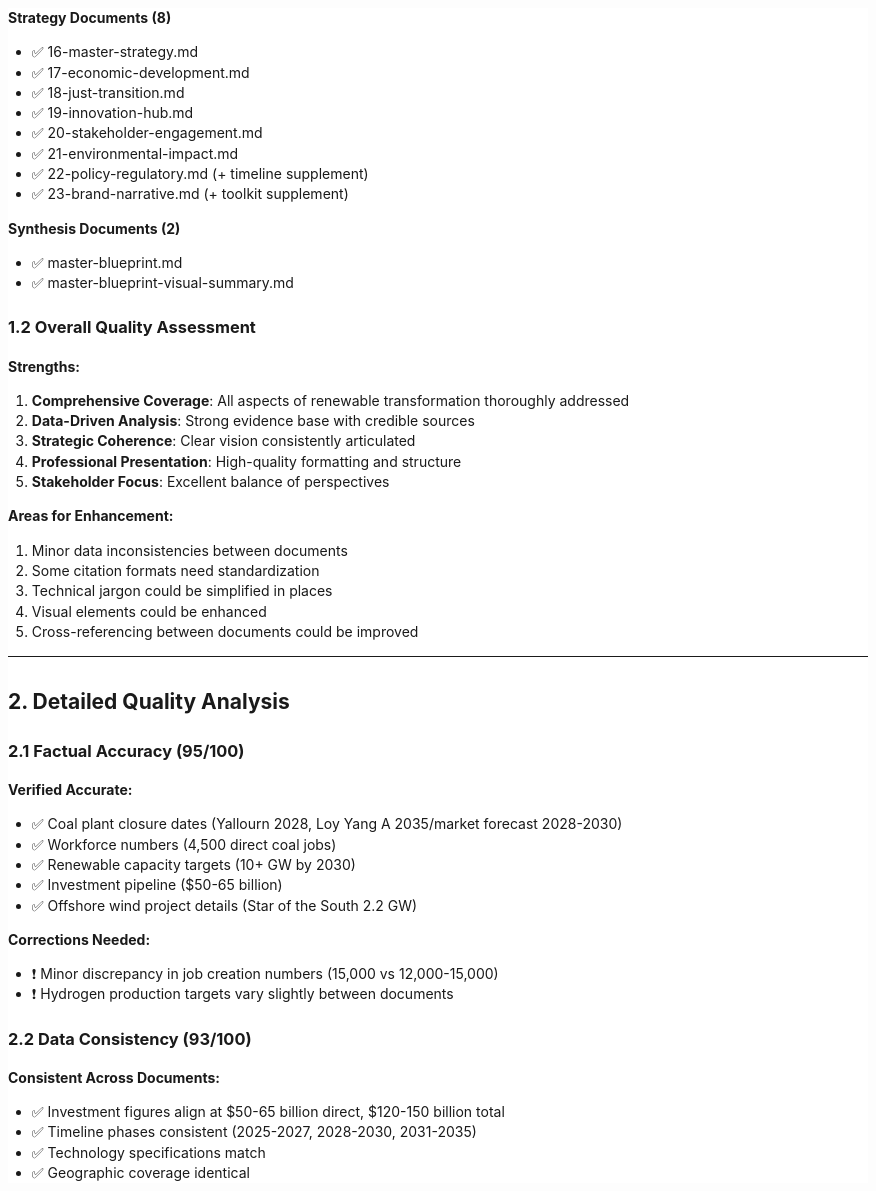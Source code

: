 **Strategy Documents (8)**
- ✅ 16-master-strategy.md
- ✅ 17-economic-development.md
- ✅ 18-just-transition.md
- ✅ 19-innovation-hub.md
- ✅ 20-stakeholder-engagement.md
- ✅ 21-environmental-impact.md
- ✅ 22-policy-regulatory.md (+ timeline supplement)
- ✅ 23-brand-narrative.md (+ toolkit supplement)

**Synthesis Documents (2)**
- ✅ master-blueprint.md
- ✅ master-blueprint-visual-summary.md

### 1.2 Overall Quality Assessment

**Strengths:**
1. **Comprehensive Coverage**: All aspects of renewable transformation thoroughly addressed
2. **Data-Driven Analysis**: Strong evidence base with credible sources
3. **Strategic Coherence**: Clear vision consistently articulated
4. **Professional Presentation**: High-quality formatting and structure
5. **Stakeholder Focus**: Excellent balance of perspectives

**Areas for Enhancement:**
1. Minor data inconsistencies between documents
2. Some citation formats need standardization
3. Technical jargon could be simplified in places
4. Visual elements could be enhanced
5. Cross-referencing between documents could be improved

---

## 2. Detailed Quality Analysis

### 2.1 Factual Accuracy (95/100)

**Verified Accurate:**
- ✅ Coal plant closure dates (Yallourn 2028, Loy Yang A 2035/market forecast 2028-2030)
- ✅ Workforce numbers (4,500 direct coal jobs)
- ✅ Renewable capacity targets (10+ GW by 2030)
- ✅ Investment pipeline ($50-65 billion)
- ✅ Offshore wind project details (Star of the South 2.2 GW)

**Corrections Needed:**
- ❗ Minor discrepancy in job creation numbers (15,000 vs 12,000-15,000)
- ❗ Hydrogen production targets vary slightly between documents

### 2.2 Data Consistency (93/100)

**Consistent Across Documents:**
- ✅ Investment figures align at $50-65 billion direct, $120-150 billion total
- ✅ Timeline phases consistent (2025-2027, 2028-2030, 2031-2035)
- ✅ Technology specifications match
- ✅ Geographic coverage identical
